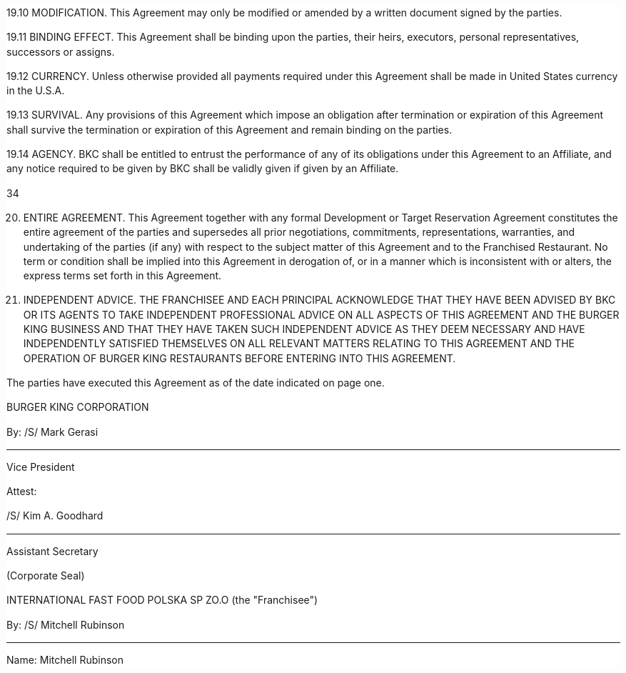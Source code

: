 19.10 MODIFICATION.  This  Agreement  may only be modified or amended by a written document signed by the parties.

19.11 BINDING  EFFECT.  This Agreement  shall be binding upon the parties, their heirs, executors, personal representatives, successors or assigns.

19.12 CURRENCY. Unless otherwise provided all payments required under this Agreement shall be made in United States currency in the U.S.A.

19.13  SURVIVAL.   Any  provisions  of  this  Agreement  which  impose  an obligation  after  termination or expiration of this Agreement shall survive the termination or expiration of this Agreement and remain binding on the parties.

19.14 AGENCY.  BKC shall be entitled to entrust the  performance of any of its obligations under this Agreement to an Affiliate, and any notice required to be given by BKC shall be validly given if given by an Affiliate.

34

20. ENTIRE  AGREEMENT.  This Agreement  together with any formal  Development or Target Reservation Agreement constitutes the entire agreement of the parties and supersedes all prior negotiations, commitments, representations, warranties, and undertaking  of the parties (if any) with respect to the subject  matter of this Agreement  and to the  Franchised  Restaurant.  No term or  condition  shall  be implied  into  this  Agreement  in  derogation  of,  or  in a  manner  which  is inconsistent with or alters, the express terms set forth in this Agreement.

21. INDEPENDENT ADVICE. THE FRANCHISEE AND EACH PRINCIPAL  ACKNOWLEDGE THAT THEY HAVE BEEN ADVISED BY BKC OR ITS AGENTS TO TAKE INDEPENDENT  PROFESSIONAL  ADVICE ON ALL ASPECTS OF THIS AGREEMENT AND THE BURGER KING BUSINESS AND THAT THEY HAVE TAKEN SUCH  INDEPENDENT  ADVICE AS THEY DEEM  NECESSARY  AND HAVE  INDEPENDENTLY SATISFIED  THEMSELVES ON ALL RELEVANT MATTERS RELATING TO THIS AGREEMENT AND THE OPERATION OF BURGER KING RESTAURANTS BEFORE ENTERING INTO THIS AGREEMENT.

The parties have executed this  Agreement as of the date indicated on page one.

BURGER KING CORPORATION

By:   /S/ Mark Gerasi

----------------------------------

Vice President

Attest:

/S/ Kim A. Goodhard

----------------------------------

Assistant Secretary

(Corporate Seal)

INTERNATIONAL FAST FOOD POLSKA SP ZO.O (the "Franchisee")

By:  /S/ Mitchell Rubinson

----------------------------------

Name:  Mitchell Rubinson
